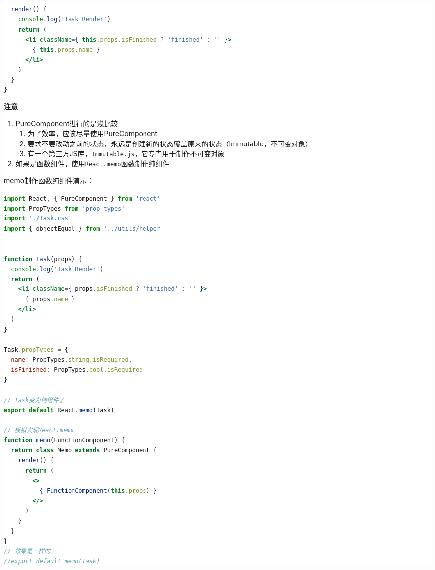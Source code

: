 ```jsx
  render() {
    console.log('Task Render')
    return (
      <li className={ this.props.isFinished ? 'finished' : '' }>
        { this.props.name }
      </li>
    )
  }
}
```

**注意**

1. PureComponent进行的是浅比较
   1. 为了效率，应该尽量使用PureComponent
   2. 要求不要改动之前的状态，永远是创建新的状态覆盖原来的状态（Immutable，不可变对象）
   3. 有一个第三方JS库，`Immutable.js`，它专门用于制作不可变对象
2. 如果是函数组件，使用`React.memo`函数制作纯组件

memo制作函数纯组件演示：

```jsx
import React, { PureComponent } from 'react'
import PropTypes from 'prop-types'
import './Task.css'
import { objectEqual } from '../utils/helper'


function Task(props) {
  console.log('Task Render')
  return (
    <li className={ props.isFinished ? 'finished' : '' }>
      { props.name }
    </li>
  )
}

Task.propTypes = {
  name: PropTypes.string.isRequired,
  isFinished: PropTypes.bool.isRequired
}

// Task变为纯组件了
export default React.memo(Task)

// 模拟实现React.memo
function memo(FunctionComponent) {
  return class Memo extends PureComponent {
    render() {
      return (
        <>
          { FunctionComponent(this.props) }
        </>
      )
    }
  }
}
// 效果是一样的
//export default memo(Task)
```
